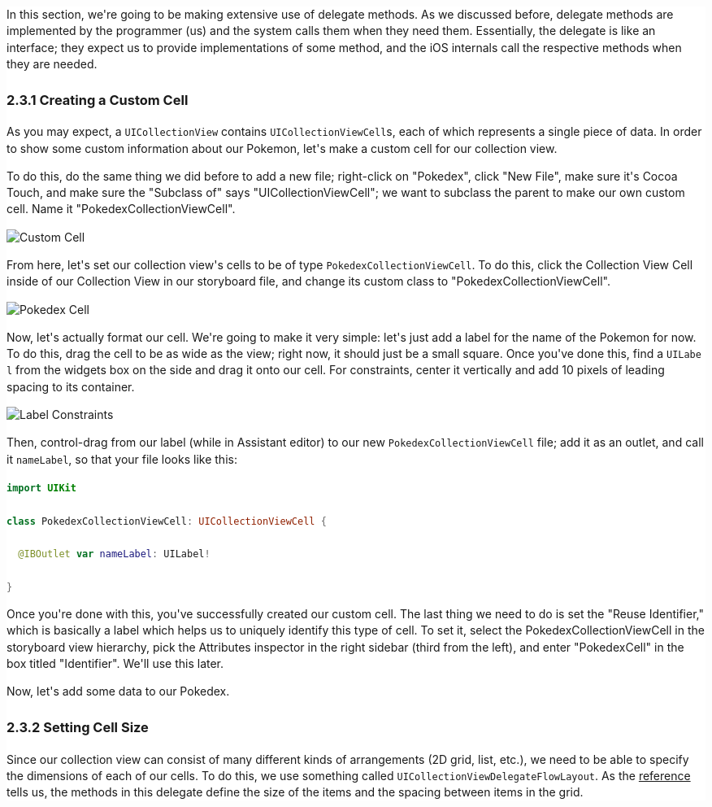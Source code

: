 In this section, we're going to be making extensive use of delegate methods. As we discussed before, delegate methods are implemented by the programmer (us) and the system calls them when they need them. Essentially, the delegate is like an interface; they expect us to provide implementations of some method, and the iOS internals call the respective methods when they are needed.

<a href="#top" class="top" id="custom-cell"></a>
### 2.3.1 Creating a Custom Cell
As you may expect, a `UICollectionView` contains `UICollectionViewCell`s, each of which represents a single piece of data. In order to show some custom information about our Pokemon, let's make a custom cell for our collection view.

To do this, do the same thing we did before to add a new file; right-click on "Pokedex", click "New File", make sure it's Cocoa Touch, and make sure the "Subclass of" says "UICollectionViewCell"; we want to subclass the parent to make our own custom cell. Name it "PokedexCollectionViewCell".

![Custom Cell](https://dl.dropboxusercontent.com/s/ynjo4cx2kq2c5al/customcell.png)

From here, let's set our collection view's cells to be of type `PokedexCollectionViewCell`. To do this, click the Collection View Cell inside of our Collection View in our storyboard file, and change its custom class to "PokedexCollectionViewCell". 

![Pokedex Cell](https://dl.dropboxusercontent.com/s/2f67eykf4qn4g27/pokedexcell.png)

Now, let's actually format our cell. We're going to make it very simple: let's just add a label for the name of the Pokemon for now. To do this, drag the cell to be as wide as the view; right now, it should just be a small square. Once you've done this, find a `UILabel` from the widgets box on the side and drag it onto our cell. For constraints, center it vertically and add 10 pixels of leading spacing to its container.

![Label Constraints](https://dl.dropboxusercontent.com/s/kaobx989ghcusda/labelconstraint.png)

Then, control-drag from our label (while in Assistant editor) to our new `PokedexCollectionViewCell` file; add it as an outlet, and call it `nameLabel`, so that your file looks like this:

```swift
import UIKit

class PokedexCollectionViewCell: UICollectionViewCell {
    
  @IBOutlet var nameLabel: UILabel!
  
}
```

Once you're done with this, you've successfully created our custom cell. The last thing we need to do is set the "Reuse Identifier," which is basically a label which helps us to uniquely identify this type of cell. To set it, select the PokedexCollectionViewCell in the storyboard view hierarchy, pick the Attributes inspector in the right sidebar (third from the left), and enter "PokedexCell" in the box titled "Identifier". We'll use this later.

Now, let's add some data to our Pokedex.

<a href="#top" class="top" id="cell-size"></a>
### 2.3.2 Setting Cell Size
Since our collection view can consist of many different kinds of arrangements (2D grid, list, etc.), we need to be able to specify the dimensions of each of our cells. To do this, we use something called `UICollectionViewDelegateFlowLayout`. As the [reference][flow-layout] tells us, the methods in this delegate define the size of the items and the spacing between items in the grid.


[github]: https://github.com/mjp2220/devfest-mobile-track
[learn]: http://adicu.com/learn
[codecademy]: http://www.codecademy.com
[adi]: http://adicu.com
[pokedex]: http://bulbapedia.bulbagarden.net/wiki/Pok%C3%A9dex
[swift-tour]: https://developer.apple.com/library/ios/documentation/Swift/Conceptual/Swift_Programming_Language/GuidedTour.html
[storyboard]: https://developer.apple.com/library/ios/recipes/xcode_help-IB_storyboard/Chapters/AboutStoryboards.html
[view-controller]: https://developer.apple.com/library/ios/featuredarticles/ViewControllerPGforiPhoneOS/
[delegates]: http://stackoverflow.com/questions/652460/what-is-the-appdelegate-for-and-how-do-i-know-when-to-use-it
[autolayout]: https://developer.apple.com/library/ios/documentation/UserExperience/Conceptual/AutolayoutPG/index.html
[pokemon-logo]: https://upload.wikimedia.org/wikipedia/commons/thumb/9/98/International_Pok%C3%A9mon_logo.svg/2000px-International_Pok%C3%A9mon_logo.svg.png
[segue]: https://developer.apple.com/library/ios/recipes/xcode_help-IB_storyboard/Chapters/StoryboardSegue.html
[collection-view]: https://developer.apple.com/library/ios/documentation/UIKit/Reference/UICollectionView_class/
[outlet]: https://developer.apple.com/library/mac/documentation/General/Conceptual/Devpedia-CocoaApp/Outlet.html
[content-margin]: http://stackoverflow.com/questions/25701979/xcode-6-beta-7-storyboard-adds-extra-space-on-right-and-left-sides
[flow-layout]: https://developer.apple.com/library/ios/documentation/UIKit/Reference/UICollectionViewDelegateFlowLayout_protocol/
[extension]: https://developer.apple.com/library/ios/documentation/Swift/Conceptual/Swift_Programming_Language/Extensions.html
[datasource]: https://developer.apple.com/library/tvos/documentation/UIKit/Reference/UICollectionViewDataSource_protocol/index.html
[navigation-item]: https://developer.apple.com/library/ios/documentation/UIKit/Reference/UINavigationItem_Class/
[pokeapi]: http://pokeapi.co/
[api]: https://en.wikipedia.org/wiki/Application_programming_interface
[api-docs]: http://pokeapi.co/docs/
[json]: http://www.json.org/
[cocoapods]: https://cocoapods.org/
[terminal]: https://en.wikipedia.org/wiki/Terminal_(OS_X)
[cocoapods-install]: https://guides.cocoapods.org/using/getting-started.html#getting-started
[alamofire]: https://github.com/Alamofire/Alamofire
[swiftyjson]: https://github.com/SwiftyJSON/SwiftyJSON
[swift-closure]: http://fuckingswiftblocksyntax.com/
[array-map]: https://www.weheartswift.com/higher-order-functions-map-filter-reduce-and-more/
[stack-overflow]: http://stackoverflow.com/questions/29472149/swift-how-to-display-an-image-using-url
[searchbar-delegate]: https://developer.apple.com/library/prerelease/ios/documentation/UIKit/Reference/UISearchBarDelegate_Protocol/index.html
[strings-characters]: https://developer.apple.com/library/ios/documentation/Swift/Conceptual/Swift_Programming_Language/StringsAndCharacters.html
[big-nerd-ranch]: https://www.bignerdranch.com/we-write/ios-programming/
[ray-wenderlich]: http://www.raywenderlich.com/
[little-bites]: https://littlebitesofcocoa.com/
[ns-hipster]: http://nshipster.com/
[other-sources]: https://medium.com/app-coder-io/27-places-to-learn-ios-development-best-ones-b1bcfb48efab
[core-data]: https://developer.apple.com/library/tvos/documentation/Cocoa/Conceptual/CoreData/index.html
[ios-chart]: http://i.imgur.com/WGEhRAe.png
[ide]: https://en.wikipedia.org/wiki/Integrated_development_environment
[install-xcode]: https://developer.apple.com/xcode/download/
[rvm]: https://rvm.io/
[pokedex-git]: https://github.com/mjp2220/Pokedex